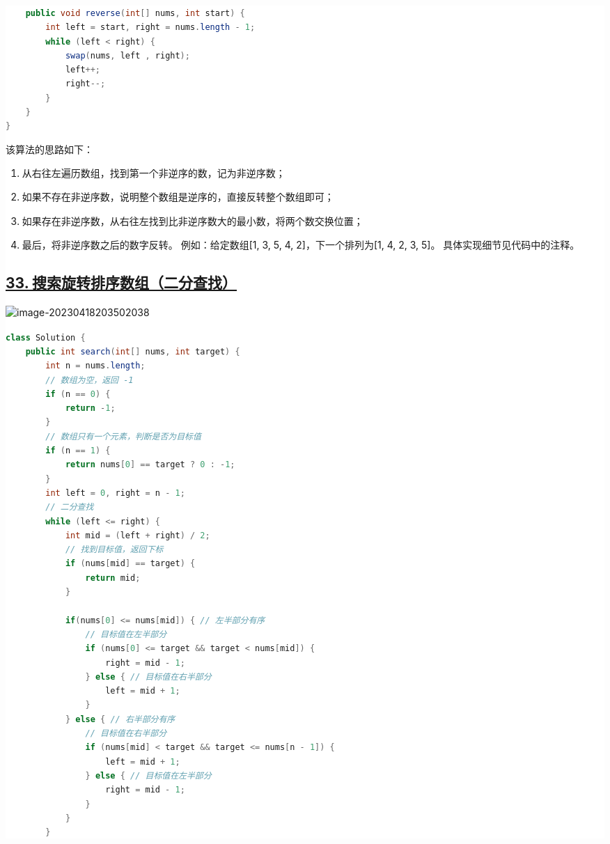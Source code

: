```java
    public void reverse(int[] nums, int start) {
        int left = start, right = nums.length - 1;
        while (left < right) {
            swap(nums, left , right);
            left++;
            right--;
        }
    }
}
```

该算法的思路如下：

1. 从右往左遍历数组，找到第一个非逆序的数，记为非逆序数；

2. 如果不存在非逆序数，说明整个数组是逆序的，直接反转整个数组即可；

3. 如果存在非逆序数，从右往左找到比非逆序数大的最小数，将两个数交换位置；

4. 最后，将非逆序数之后的数字反转。
   例如：给定数组[1, 3, 5, 4, 2]，下一个排列为[1, 4, 2, 3, 5]。
   具体实现细节见代码中的注释。

## [33. 搜索旋转排序数组（二分查找）](https://leetcode.cn/problems/search-in-rotated-sorted-array/)

![image-20230418203502038](https://cmty256.github.io/imgs-blog/basics/image-20230418203502038.7jle6cvl2480.webp)

```java
class Solution {
    public int search(int[] nums, int target) {
        int n = nums.length;
        // 数组为空，返回 -1
        if (n == 0) {
            return -1;
        }
        // 数组只有一个元素，判断是否为目标值
        if (n == 1) {
            return nums[0] == target ? 0 : -1;
        }
        int left = 0, right = n - 1;
        // 二分查找
        while (left <= right) {
            int mid = (left + right) / 2;
            // 找到目标值，返回下标
            if (nums[mid] == target) {
                return mid;
            }
            
            if(nums[0] <= nums[mid]) { // 左半部分有序
                // 目标值在左半部分
                if (nums[0] <= target && target < nums[mid]) {
                    right = mid - 1;
                } else { // 目标值在右半部分
                    left = mid + 1;
                }
            } else { // 右半部分有序
                // 目标值在右半部分
                if (nums[mid] < target && target <= nums[n - 1]) {
                    left = mid + 1;
                } else { // 目标值在左半部分
                    right = mid - 1;
                }
            }
        }
```